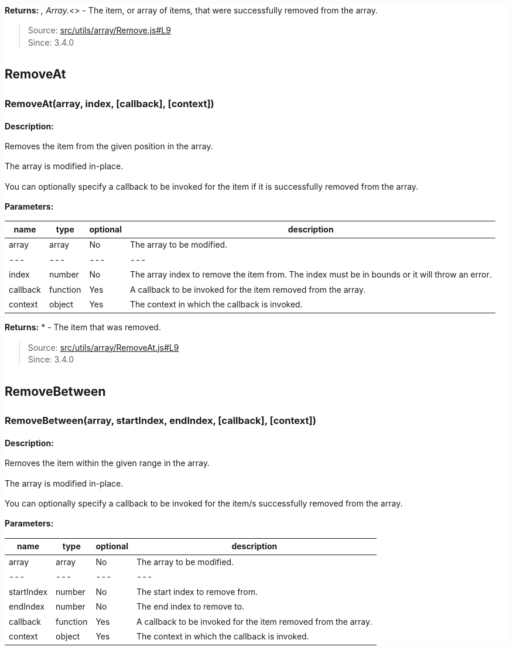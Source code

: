 **Returns:** *, Array.<*> - The item, or array of items, that were successfully removed from the array.

> Source: [src/utils/array/Remove.js#L9](https://github.com/phaserjs/phaser/blob/v3.87.0/src/utils/array/Remove.js#L9)  
> Since: 3.4.0

## RemoveAt

### <static> RemoveAt(array, index, [callback], [context])

**Description:**

Removes the item from the given position in the array.

The array is modified in-place.

You can optionally specify a callback to be invoked for the item if it is successfully removed from the array.

**Parameters:**

| name | type | optional | description |
| --- | --- | --- | --- |
| array | array | No | The array to be modified. |
| --- | --- | --- | --- |
| index | number | No | The array index to remove the item from. The index must be in bounds or it will throw an error. |
| callback | function | Yes | A callback to be invoked for the item removed from the array. |
| context | object | Yes | The context in which the callback is invoked. |

**Returns:** \* - The item that was removed.

> Source: [src/utils/array/RemoveAt.js#L9](https://github.com/phaserjs/phaser/blob/v3.87.0/src/utils/array/RemoveAt.js#L9)  
> Since: 3.4.0

## RemoveBetween

### <static> RemoveBetween(array, startIndex, endIndex, [callback], [context])

**Description:**

Removes the item within the given range in the array.

The array is modified in-place.

You can optionally specify a callback to be invoked for the item/s successfully removed from the array.

**Parameters:**

| name | type | optional | description |
| --- | --- | --- | --- |
| array | array | No | The array to be modified. |
| --- | --- | --- | --- |
| startIndex | number | No | The start index to remove from. |
| endIndex | number | No | The end index to remove to. |
| callback | function | Yes | A callback to be invoked for the item removed from the array. |
| context | object | Yes | The context in which the callback is invoked. |
